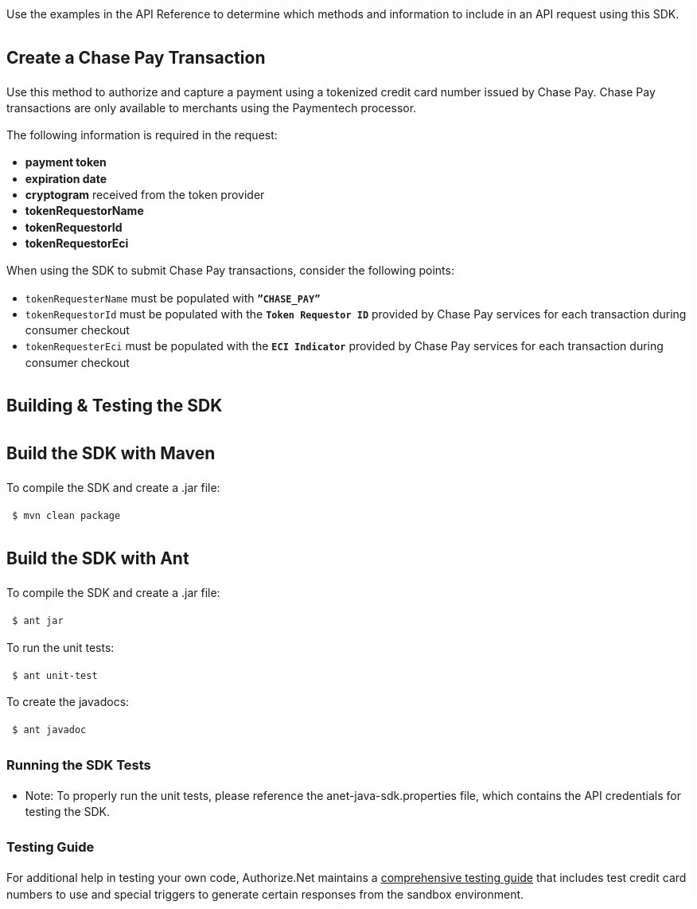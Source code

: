 Use the examples in the API Reference to determine which methods and information to include in an API request using this SDK.

## Create a Chase Pay Transaction

Use this method to authorize and capture a payment using a tokenized credit card number issued by Chase Pay. Chase Pay transactions are only available to merchants using the Paymentech processor.

The following information is required in the request:
- **payment token**
- **expiration date**
- **cryptogram** received from the token provider
- **tokenRequestorName**
- **tokenRequestorId**
- **tokenRequestorEci**

When using the SDK to submit Chase Pay transactions, consider the following points:
- `tokenRequesterName` must be populated with **`”CHASE_PAY”`**
- `tokenRequestorId` must be populated with the **`Token Requestor ID`** provided by Chase Pay services for each transaction during consumer checkout
- `tokenRequesterEci` must be populated with the **`ECI Indicator`** provided by Chase Pay services for each transaction during consumer checkout

## Building & Testing the SDK
Build the SDK with Maven
------------------------

To compile the SDK and create a .jar file:

 ` $ mvn clean package`

Build the SDK with Ant
----------------------

To compile the SDK and create a .jar file:

 ` $ ant jar`

To run the unit tests:

 ` $ ant unit-test`

To create the javadocs:

 ` $ ant javadoc`

### Running the SDK Tests
* Note:  To properly run the unit tests, please reference the anet-java-sdk.properties file, which contains the API credentials for testing the SDK.

### Testing Guide
For additional help in testing your own code, Authorize.Net maintains a [comprehensive testing guide](http://developer.authorize.net/hello_world/testing_guide/) that includes test credit card numbers to use and special triggers to generate certain responses from the sandbox environment.
